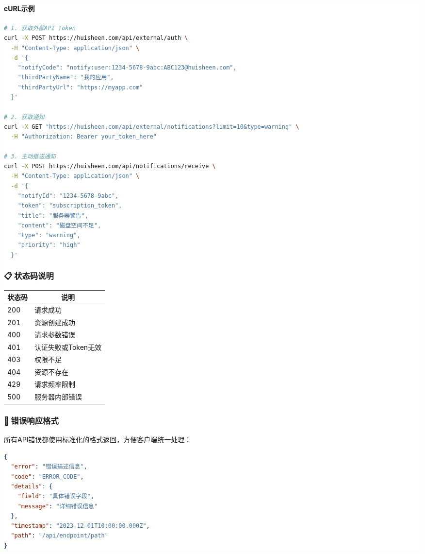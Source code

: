 #### cURL示例

```bash
# 1. 获取外部API Token
curl -X POST https://huisheen.com/api/external/auth \
  -H "Content-Type: application/json" \
  -d '{
    "notifyCode": "notify:user:1234-5678-9abc:ABC123@huisheen.com",
    "thirdPartyName": "我的应用",
    "thirdPartyUrl": "https://myapp.com"
  }'

# 2. 获取通知
curl -X GET "https://huisheen.com/api/external/notifications?limit=10&type=warning" \
  -H "Authorization: Bearer your_token_here"

# 3. 主动推送通知
curl -X POST https://huisheen.com/api/notifications/receive \
  -H "Content-Type: application/json" \
  -d '{
    "notifyId": "1234-5678-9abc",
    "token": "subscription_token",
    "title": "服务器警告",
    "content": "磁盘空间不足",
    "type": "warning",
    "priority": "high"
  }'
```

### 📋 状态码说明

| 状态码 | 说明 |
|-------|------|
| 200 | 请求成功 |
| 201 | 资源创建成功 |
| 400 | 请求参数错误 |
| 401 | 认证失败或Token无效 |
| 403 | 权限不足 |
| 404 | 资源不存在 |
| 429 | 请求频率限制 |
| 500 | 服务器内部错误 |

### 🚨 错误响应格式

所有API错误都使用标准化的格式返回，方便客户端统一处理：

```json
{
  "error": "错误描述信息",
  "code": "ERROR_CODE",
  "details": {
    "field": "具体错误字段",
    "message": "详细错误信息"
  },
  "timestamp": "2023-12-01T10:00:00.000Z",
  "path": "/api/endpoint/path"
}
```
